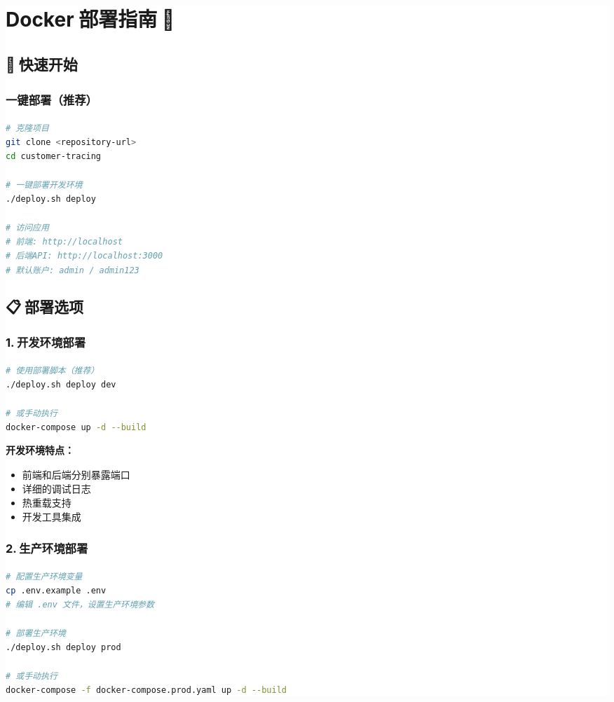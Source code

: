 # Docker 部署指南 🐳

## 🚀 快速开始

### 一键部署（推荐）

```bash
# 克隆项目
git clone <repository-url>
cd customer-tracing

# 一键部署开发环境
./deploy.sh deploy

# 访问应用
# 前端: http://localhost
# 后端API: http://localhost:3000
# 默认账户: admin / admin123
```

## 📋 部署选项

### 1. 开发环境部署

```bash
# 使用部署脚本（推荐）
./deploy.sh deploy dev

# 或手动执行
docker-compose up -d --build
```

**开发环境特点：**
- 前端和后端分别暴露端口
- 详细的调试日志
- 热重载支持
- 开发工具集成

### 2. 生产环境部署

```bash
# 配置生产环境变量
cp .env.example .env
# 编辑 .env 文件，设置生产环境参数

# 部署生产环境
./deploy.sh deploy prod

# 或手动执行
docker-compose -f docker-compose.prod.yaml up -d --build
```
